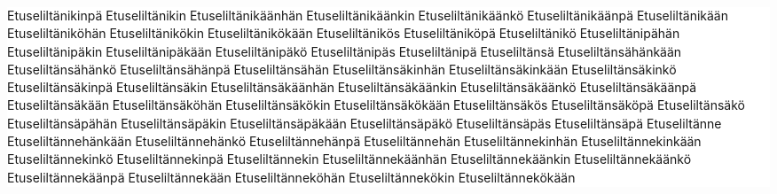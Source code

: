 Etuseliltänikinpä
Etuseliltänikin
Etuseliltänikäänhän
Etuseliltänikäänkin
Etuseliltänikäänkö
Etuseliltänikäänpä
Etuseliltänikään
Etuseliltäniköhän
Etuseliltänikökin
Etuseliltänikökään
Etuseliltänikös
Etuseliltäniköpä
Etuseliltänikö
Etuseliltänipähän
Etuseliltänipäkin
Etuseliltänipäkään
Etuseliltänipäkö
Etuseliltänipäs
Etuseliltänipä
Etuseliltänsä
Etuseliltänsähänkään
Etuseliltänsähänkö
Etuseliltänsähänpä
Etuseliltänsähän
Etuseliltänsäkinhän
Etuseliltänsäkinkään
Etuseliltänsäkinkö
Etuseliltänsäkinpä
Etuseliltänsäkin
Etuseliltänsäkäänhän
Etuseliltänsäkäänkin
Etuseliltänsäkäänkö
Etuseliltänsäkäänpä
Etuseliltänsäkään
Etuseliltänsäköhän
Etuseliltänsäkökin
Etuseliltänsäkökään
Etuseliltänsäkös
Etuseliltänsäköpä
Etuseliltänsäkö
Etuseliltänsäpähän
Etuseliltänsäpäkin
Etuseliltänsäpäkään
Etuseliltänsäpäkö
Etuseliltänsäpäs
Etuseliltänsäpä
Etuseliltänne
Etuseliltännehänkään
Etuseliltännehänkö
Etuseliltännehänpä
Etuseliltännehän
Etuseliltännekinhän
Etuseliltännekinkään
Etuseliltännekinkö
Etuseliltännekinpä
Etuseliltännekin
Etuseliltännekäänhän
Etuseliltännekäänkin
Etuseliltännekäänkö
Etuseliltännekäänpä
Etuseliltännekään
Etuseliltänneköhän
Etuseliltännekökin
Etuseliltännekökään